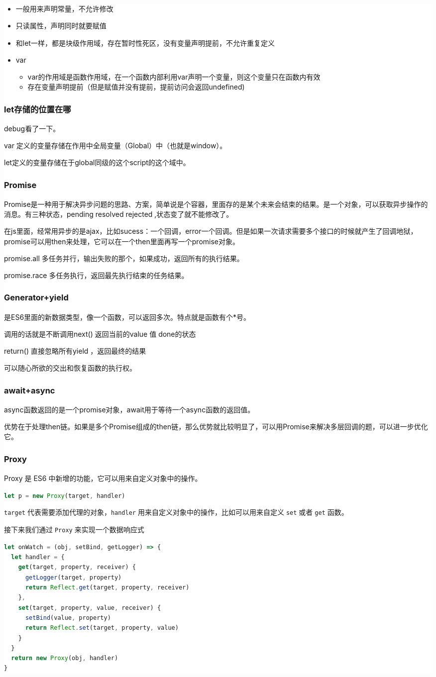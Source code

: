   - 一般用来声明常量，不允许修改
  - 只读属性，声明同时就要赋值
  - 和let一样，都是块级作用域，存在暂时性死区，没有变量声明提前，不允许重复定义

- var

  - var的作用域是函数作用域，在一个函数内部利用var声明一个变量，则这个变量只在函数内有效
  - 存在变量声明提前（但是赋值并没有提前，提前访问会返回undefined)

### let存储的位置在哪

debug看了一下。

var 定义的变量存储在作用中全局变量（Global）中（也就是window）。

let定义的变量存储在于global同级的这个script的这个域中。

### Promise

Promise是一种用于解决异步问题的思路、方案，简单说是个容器，里面存的是某个未来会结束的结果。是一个对象，可以获取异步操作的消息。有三种状态，pending resolved rejected ,状态变了就不能修改了。

在js里面，经常用异步的是ajax，比如sucess：一个回调，error一个回调。但是如果一次请求需要多个接口的时候就产生了回调地狱，promise可以用then来处理，它可以在一个then里面再写一个promise对象。

promise.all 多任务并行，输出失败的那个，如果成功，返回所有的执行结果。

promise.race 多任务执行，返回最先执行结束的任务结果。

### Generator+yield

是ES6里面的新数据类型，像一个函数，可以返回多次。特点就是函数有个*号。

调用的话就是不断调用next()  返回当前的value 值 done的状态

return() 直接忽略所有yield ，返回最终的结果

可以随心所欲的交出和恢复函数的执行权。

### await+async

async函数返回的是一个promise对象，await用于等待一个async函数的返回值。

优势在于处理then链。如果是多个Promise组成的then链，那么优势就比较明显了，可以用Promise来解决多层回调的题，可以进一步优化它。

### Proxy

 Proxy 是 ES6 中新增的功能，它可以用来自定义对象中的操作。

```js
let p = new Proxy(target, handler)
```

`target` 代表需要添加代理的对象，`handler` 用来自定义对象中的操作，比如可以用来自定义 `set` 或者 `get` 函数。

接下来我们通过 `Proxy` 来实现一个数据响应式

```js
let onWatch = (obj, setBind, getLogger) => {
  let handler = {
    get(target, property, receiver) {
      getLogger(target, property)
      return Reflect.get(target, property, receiver)
    },
    set(target, property, value, receiver) {
      setBind(value, property)
      return Reflect.set(target, property, value)
    }
  }
  return new Proxy(obj, handler)
}

```